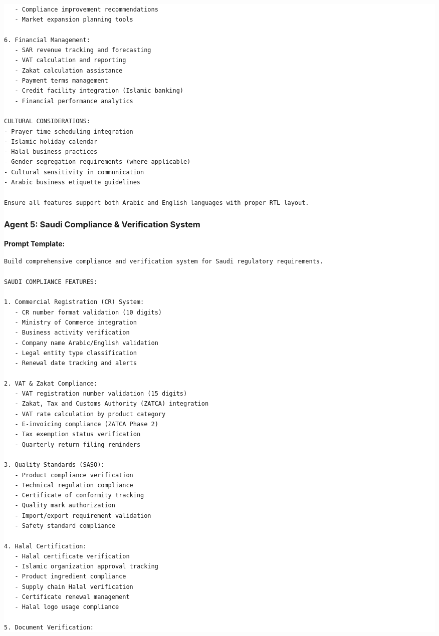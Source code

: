 ```
   - Compliance improvement recommendations
   - Market expansion planning tools

6. Financial Management:
   - SAR revenue tracking and forecasting
   - VAT calculation and reporting
   - Zakat calculation assistance
   - Payment terms management
   - Credit facility integration (Islamic banking)
   - Financial performance analytics

CULTURAL CONSIDERATIONS:
- Prayer time scheduling integration
- Islamic holiday calendar
- Halal business practices
- Gender segregation requirements (where applicable)
- Cultural sensitivity in communication
- Arabic business etiquette guidelines

Ensure all features support both Arabic and English languages with proper RTL layout.
```

### **Agent 5: Saudi Compliance & Verification System**

**Prompt Template:**
```
Build comprehensive compliance and verification system for Saudi regulatory requirements.

SAUDI COMPLIANCE FEATURES:

1. Commercial Registration (CR) System:
   - CR number format validation (10 digits)
   - Ministry of Commerce integration
   - Business activity verification
   - Company name Arabic/English validation
   - Legal entity type classification
   - Renewal date tracking and alerts

2. VAT & Zakat Compliance:
   - VAT registration number validation (15 digits)
   - Zakat, Tax and Customs Authority (ZATCA) integration
   - VAT rate calculation by product category
   - E-invoicing compliance (ZATCA Phase 2)
   - Tax exemption status verification
   - Quarterly return filing reminders

3. Quality Standards (SASO):
   - Product compliance verification
   - Technical regulation compliance
   - Certificate of conformity tracking
   - Quality mark authorization
   - Import/export requirement validation
   - Safety standard compliance

4. Halal Certification:
   - Halal certificate verification
   - Islamic organization approval tracking
   - Product ingredient compliance
   - Supply chain Halal verification
   - Certificate renewal management
   - Halal logo usage compliance

5. Document Verification:
```
